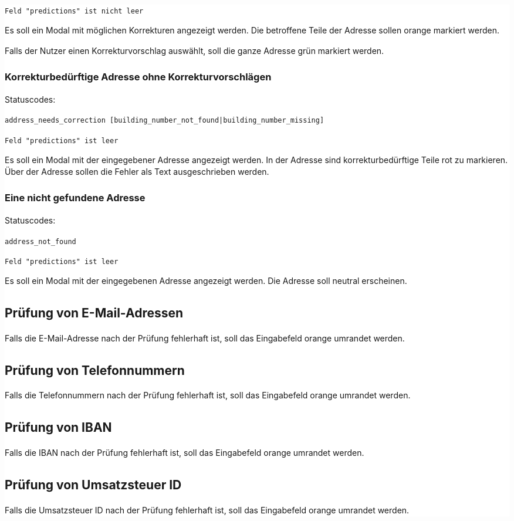 ``` 
Feld "predictions" ist nicht leer
```

Es soll ein Modal mit möglichen Korrekturen angezeigt werden. Die betroffene Teile der Adresse sollen orange markiert
werden.

Falls der Nutzer einen Korrekturvorschlag auswählt, soll die ganze Adresse grün markiert werden.

### Korrekturbedürftige Adresse ohne Korrekturvorschlägen

Statuscodes:

``` 
address_needs_correction [building_number_not_found|building_number_missing]
```

``` 
Feld "predictions" ist leer
```

Es soll ein Modal mit der eingegebener Adresse angezeigt werden. In der Adresse sind korrekturbedürftige Teile rot zu
markieren. Über der Adresse sollen die Fehler als Text ausgeschrieben werden.

### Eine nicht gefundene Adresse

Statuscodes:

``` 
address_not_found
```

``` 
Feld "predictions" ist leer
```

Es soll ein Modal mit der eingegebenen Adresse angezeigt werden. Die Adresse soll neutral erscheinen.

## Prüfung von E-Mail-Adressen

Falls die E-Mail-Adresse nach der Prüfung fehlerhaft ist, soll das Eingabefeld orange umrandet werden.

## Prüfung von Telefonnummern

Falls die Telefonnummern nach der Prüfung fehlerhaft ist, soll das Eingabefeld orange umrandet werden.

## Prüfung von IBAN

Falls die IBAN nach der Prüfung fehlerhaft ist, soll das Eingabefeld orange umrandet werden.

## Prüfung von Umsatzsteuer ID

Falls die Umsatzsteuer ID nach der Prüfung fehlerhaft ist, soll das Eingabefeld orange umrandet werden.
